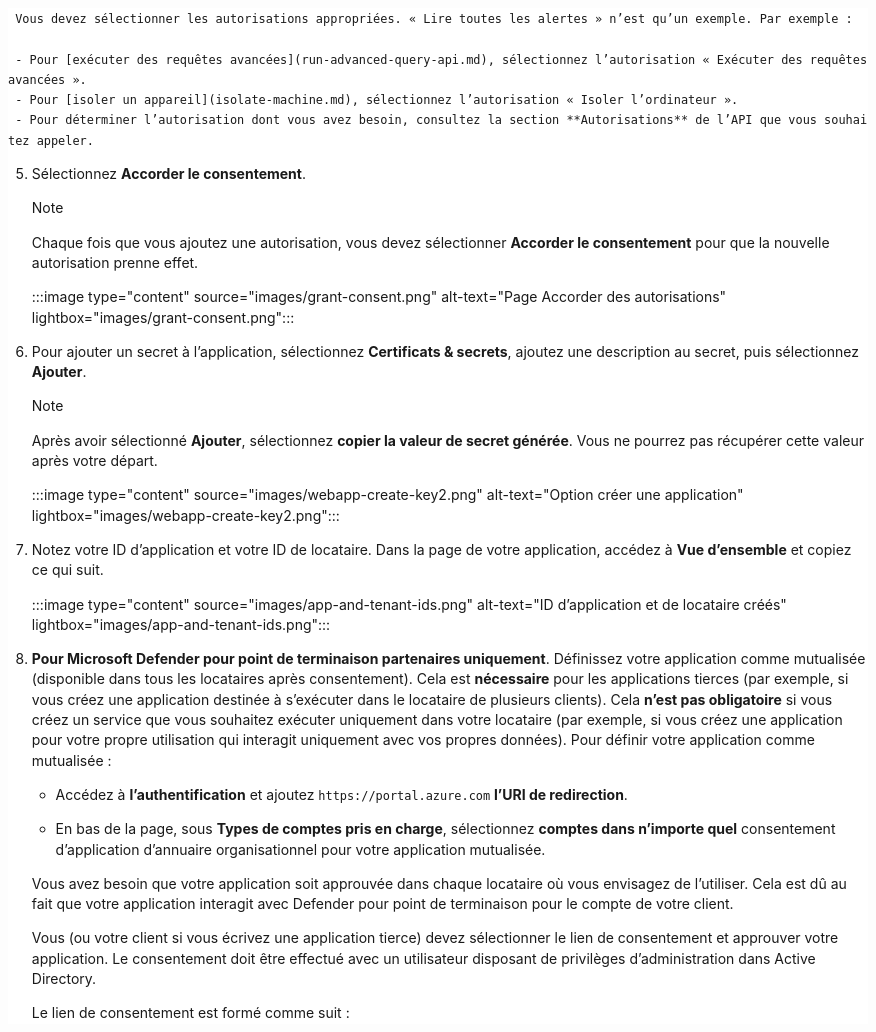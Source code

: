      Vous devez sélectionner les autorisations appropriées. « Lire toutes les alertes » n’est qu’un exemple. Par exemple :

     - Pour [exécuter des requêtes avancées](run-advanced-query-api.md), sélectionnez l’autorisation « Exécuter des requêtes avancées ».
     - Pour [isoler un appareil](isolate-machine.md), sélectionnez l’autorisation « Isoler l’ordinateur ».
     - Pour déterminer l’autorisation dont vous avez besoin, consultez la section **Autorisations** de l’API que vous souhaitez appeler.

5. Sélectionnez **Accorder le consentement**.

     > [!NOTE]
     > Chaque fois que vous ajoutez une autorisation, vous devez sélectionner **Accorder le consentement** pour que la nouvelle autorisation prenne effet.

    :::image type="content" source="images/grant-consent.png" alt-text="Page Accorder des autorisations" lightbox="images/grant-consent.png":::

6. Pour ajouter un secret à l’application, sélectionnez **Certificats & secrets**, ajoutez une description au secret, puis sélectionnez **Ajouter**.

    > [!NOTE]
    > Après avoir sélectionné **Ajouter**, sélectionnez **copier la valeur de secret générée**. Vous ne pourrez pas récupérer cette valeur après votre départ.

      :::image type="content" source="images/webapp-create-key2.png" alt-text="Option créer une application" lightbox="images/webapp-create-key2.png":::

7. Notez votre ID d’application et votre ID de locataire. Dans la page de votre application, accédez à **Vue d’ensemble** et copiez ce qui suit.

   :::image type="content" source="images/app-and-tenant-ids.png" alt-text="ID d’application et de locataire créés" lightbox="images/app-and-tenant-ids.png":::

8. **Pour Microsoft Defender pour point de terminaison partenaires uniquement**. Définissez votre application comme mutualisée (disponible dans tous les locataires après consentement). Cela est **nécessaire** pour les applications tierces (par exemple, si vous créez une application destinée à s’exécuter dans le locataire de plusieurs clients). Cela **n’est pas obligatoire** si vous créez un service que vous souhaitez exécuter uniquement dans votre locataire (par exemple, si vous créez une application pour votre propre utilisation qui interagit uniquement avec vos propres données). Pour définir votre application comme mutualisée :

    - Accédez à **l’authentification** et ajoutez `https://portal.azure.com` **l’URI de redirection**.

    - En bas de la page, sous **Types de comptes pris en charge**, sélectionnez **comptes dans n’importe quel** consentement d’application d’annuaire organisationnel pour votre application mutualisée.

    Vous avez besoin que votre application soit approuvée dans chaque locataire où vous envisagez de l’utiliser. Cela est dû au fait que votre application interagit avec Defender pour point de terminaison pour le compte de votre client.

    Vous (ou votre client si vous écrivez une application tierce) devez sélectionner le lien de consentement et approuver votre application. Le consentement doit être effectué avec un utilisateur disposant de privilèges d’administration dans Active Directory.

    Le lien de consentement est formé comme suit : 
